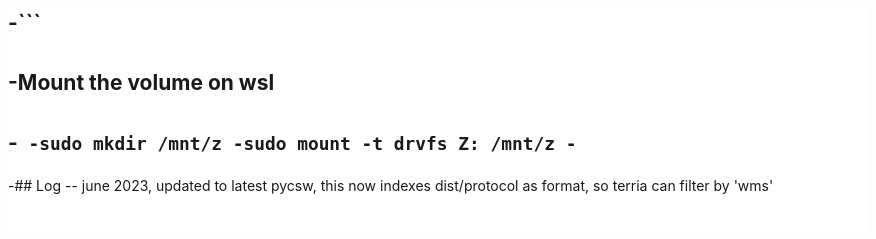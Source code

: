 -```
-
-Mount the volume on wsl
-
-```
-sudo mkdir /mnt/z
-sudo mount -t drvfs Z: /mnt/z
-```
-
-## Log
-- june 2023, updated to latest pycsw, this now indexes dist/protocol as format, so terria can filter by 'wms'
```

